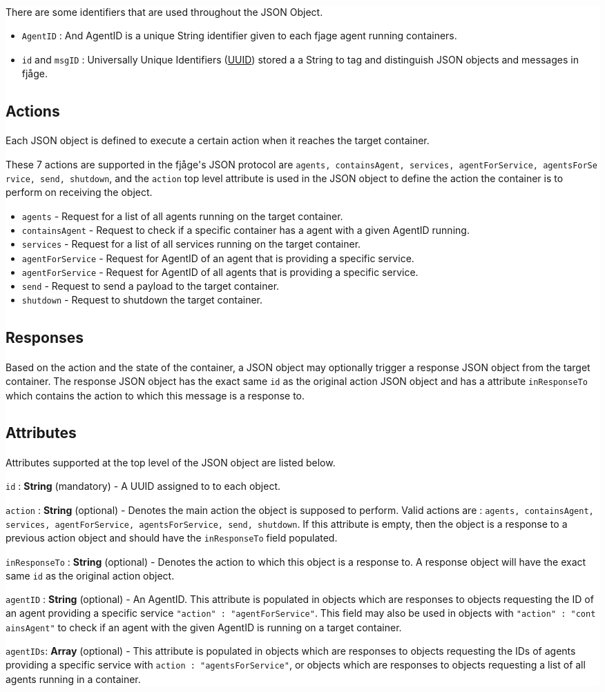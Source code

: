 There are some identifiers that are used throughout the JSON Object.

- `AgentID` : And AgentID is a unique String identifier given to each fjage agent running containers.
 
- `id` and `msgID` : Universally Unique Identifiers ([UUID](https://en.wikipedia.org/wiki/Universally_unique_identifier)) stored a a String to tag and distinguish JSON objects and messages in fjåge.

## Actions

Each JSON object is defined to execute a certain action when it reaches the target container.

These 7 actions are supported in the fjåge's JSON protocol are `agents, containsAgent, services, agentForService, agentsForService, send, shutdown`, and the `action` top level attribute is used in the JSON object to define the action the container is to perform on receiving the object.

- `agents` - Request for a list of all agents running on the target container.
- `containsAgent` - Request to check if a specific container has a agent with a given AgentID running.
- `services` - Request for a list of all services running on the target container.
- `agentForService` - Request for AgentID of an agent that is providing a specific service.
- `agentForService` - Request for AgentID of all agents that is providing a specific service.
- `send` - Request to send a payload to the target container.
- `shutdown` - Request to shutdown the target container.

## Responses

Based on the action and the state of the container, a JSON object may optionally trigger a response JSON object from the target container. The response JSON object has the exact same `id` as the original action JSON object and has a attribute `inResponseTo` which contains the action to which this message is a response to.

## Attributes

Attributes supported at the top level of the JSON object are listed below.

`id` : **String** (mandatory) - A UUID assigned to to each object.

`action` : **String** (optional) - Denotes the main action the object is supposed to perform. Valid actions are : `agents, containsAgent, services, agentForService, agentsForService, send, shutdown`. If this attribute is empty, then the object is a response to a previous action object and should have the `inResponseTo` field populated.

`inResponseTo` : **String** (optional) - Denotes the action to which this object is a response to. A response object will have the exact same `id` as the original action object.

`agentID` :  **String** (optional) - An AgentID. This attribute is populated in objects which are responses to objects requesting the ID of an agent providing a specific service `"action" : "agentForService"`. This field may also be used in objects with `"action" : "containsAgent"` to check if an agent with the given AgentID is running on a target container.

`agentIDs`: **Array** (optional) - This attribute is populated in objects which are responses to objects requesting the IDs of agents providing a specific service with `action : "agentsForService"`, or objects which are responses to objects requesting a list of all agents running in a container.
